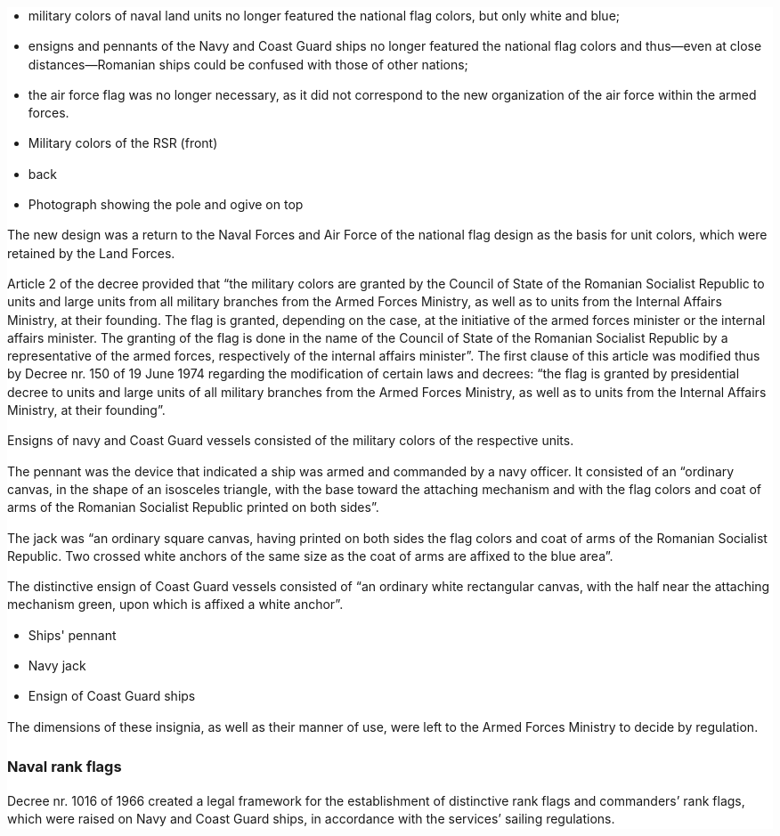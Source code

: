 - military colors of naval land units no longer featured the national flag colors, but only white and blue;
- ensigns and pennants of the Navy and Coast Guard ships no longer featured the national flag colors and thus—even at close distances—Romanian ships could be confused with those of other nations;
- the air force flag was no longer necessary, as it did not correspond to the new organization of the air force within the armed forces.



- Military colors of the RSR (front)

- back

- Photograph showing the pole and ogive on top

The new design was a return to the Naval Forces and Air Force of the national flag design as the basis for unit colors, which were retained by the Land Forces.

Article 2 of the decree provided that “the military colors are granted by the Council of State of the Romanian Socialist Republic to units and large units from all military branches from the Armed Forces Ministry, as well as to units from the Internal Affairs Ministry, at their founding. The flag is granted, depending on the case, at the initiative of the armed forces minister or the internal affairs minister. The granting of the flag is done in the name of the Council of State of the Romanian Socialist Republic by a representative of the armed forces, respectively of the internal affairs minister”. The first clause of this article was modified thus by Decree nr. 150 of 19 June 1974 regarding the modification of certain laws and decrees: “the flag is granted by presidential decree to units and large units of all military branches from the Armed Forces Ministry, as well as to units from the Internal Affairs Ministry, at their founding”.

Ensigns of navy and Coast Guard vessels consisted of the military colors of the respective units.

The pennant was the device that indicated a ship was armed and commanded by a navy officer. It consisted of an “ordinary canvas, in the shape of an isosceles triangle, with the base toward the attaching mechanism and with the flag colors and coat of arms of the Romanian Socialist Republic printed on both sides”.

The jack was “an ordinary square canvas, having printed on both sides the flag colors and coat of arms of the Romanian Socialist Republic. Two crossed white anchors of the same size as the coat of arms are affixed to the blue area”.

The distinctive ensign of Coast Guard vessels consisted of “an ordinary white rectangular canvas, with the half near the attaching mechanism green, upon which is affixed a white anchor”.

- Ships' pennant

- Navy jack

- Ensign of Coast Guard ships

The dimensions of these insignia, as well as their manner of use, were left to the Armed Forces Ministry to decide by regulation.

### Naval rank flags

Decree nr. 1016 of 1966 created a legal framework for the establishment of distinctive rank flags and commanders’ rank flags, which were raised on Navy and Coast Guard ships, in accordance with the services’ sailing regulations.
